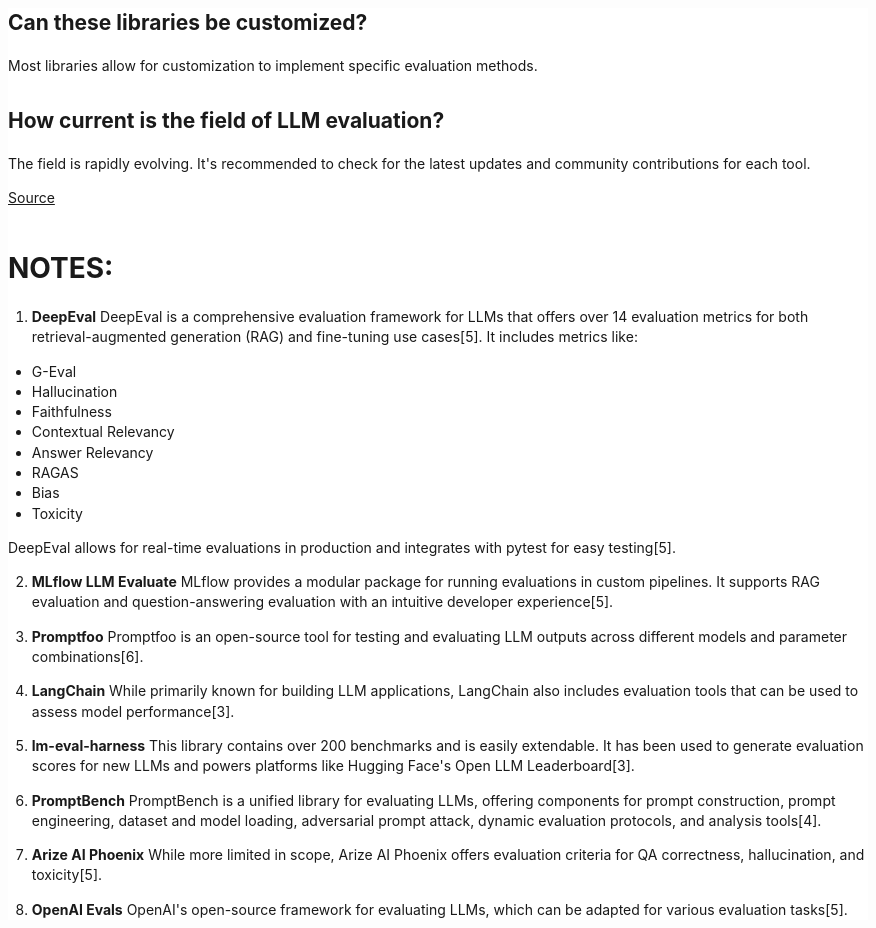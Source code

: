 ## Can these libraries be customized?

Most libraries allow for customization to implement specific evaluation methods.

## How current is the field of LLM evaluation?

The field is rapidly evolving. It's recommended to check for the latest updates and community contributions for each tool.

[Source](https://www.evidentlyai.com/blog/open-source-llm-evaluation)

# NOTES:

1. **DeepEval**
DeepEval is a comprehensive evaluation framework for LLMs that offers over 14 evaluation metrics for both retrieval-augmented generation (RAG) and fine-tuning use cases[5]. It includes metrics like:
- G-Eval
- Hallucination
- Faithfulness
- Contextual Relevancy
- Answer Relevancy
- RAGAS
- Bias
- Toxicity

DeepEval allows for real-time evaluations in production and integrates with pytest for easy testing[5].

2. **MLflow LLM Evaluate**
MLflow provides a modular package for running evaluations in custom pipelines. It supports RAG evaluation and question-answering evaluation with an intuitive developer experience[5].

3. **Promptfoo**
Promptfoo is an open-source tool for testing and evaluating LLM outputs across different models and parameter combinations[6].

4. **LangChain**
While primarily known for building LLM applications, LangChain also includes evaluation tools that can be used to assess model performance[3].

5. **lm-eval-harness**
This library contains over 200 benchmarks and is easily extendable. It has been used to generate evaluation scores for new LLMs and powers platforms like Hugging Face's Open LLM Leaderboard[3].

6. **PromptBench**
PromptBench is a unified library for evaluating LLMs, offering components for prompt construction, prompt engineering, dataset and model loading, adversarial prompt attack, dynamic evaluation protocols, and analysis tools[4].

7. **Arize AI Phoenix**
While more limited in scope, Arize AI Phoenix offers evaluation criteria for QA correctness, hallucination, and toxicity[5].

8. **OpenAI Evals**
OpenAI's open-source framework for evaluating LLMs, which can be adapted for various evaluation tasks[5].
